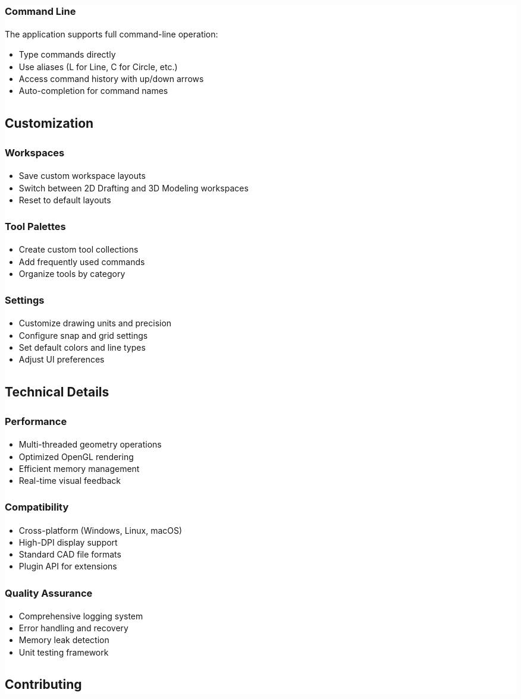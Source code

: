 ### Command Line
The application supports full command-line operation:
- Type commands directly
- Use aliases (L for Line, C for Circle, etc.)
- Access command history with up/down arrows
- Auto-completion for command names

## Customization

### Workspaces
- Save custom workspace layouts
- Switch between 2D Drafting and 3D Modeling workspaces
- Reset to default layouts

### Tool Palettes
- Create custom tool collections
- Add frequently used commands
- Organize tools by category

### Settings
- Customize drawing units and precision
- Configure snap and grid settings
- Set default colors and line types
- Adjust UI preferences

## Technical Details

### Performance
- Multi-threaded geometry operations
- Optimized OpenGL rendering
- Efficient memory management
- Real-time visual feedback

### Compatibility
- Cross-platform (Windows, Linux, macOS)
- High-DPI display support
- Standard CAD file formats
- Plugin API for extensions

### Quality Assurance
- Comprehensive logging system
- Error handling and recovery
- Memory leak detection
- Unit testing framework

## Contributing

